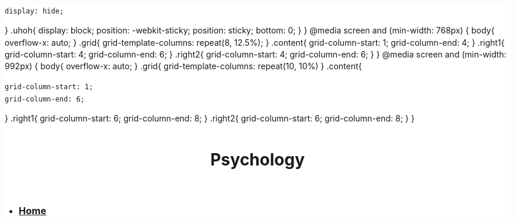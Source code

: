     display: hide;
  }
 .uhoh{
    display: block;
    position: -webkit-sticky;
    position: sticky;
    bottom: 0;
  }
}
@media  screen and (min-width: 768px) {
  body{
  overflow-x: auto;
 }
 .grid{
    grid-template-columns: repeat(8, 12.5%);
  }
  .content{
    grid-column-start: 1;
    grid-column-end: 4;
  }
  .right1{
    grid-column-start: 4;
    grid-column-end: 6;
  }
  .right2{
    grid-column-start: 4;
    grid-column-end: 6;
  }
}
@media screen and (min-width: 992px) {
  body{
    overflow-x: auto;
  }
  .grid{
    grid-template-columns: repeat(10, 10%)
  }
  .content{

    grid-column-start: 1;
    grid-column-end: 6;
  }
  .right1{
    grid-column-start: 6;
    grid-column-end: 8;
  }
  .right2{
    grid-column-start: 6;
    grid-column-end: 8;
  }
}
</style>
</head>
<body>
  <header>
  <h1> Psychology </h1>
  </header>
  <div class="nav"> 
    <ul>
      <li><a href="file:///C:/Users/Craft/OneDrive/OneDrive%20-%20Zillah%20School%20District/sus%20website.html" target="_parent"><h3>Home</h3></a></li>
    </ul>
  </div>
  <div class="grid">
  <div class="content">